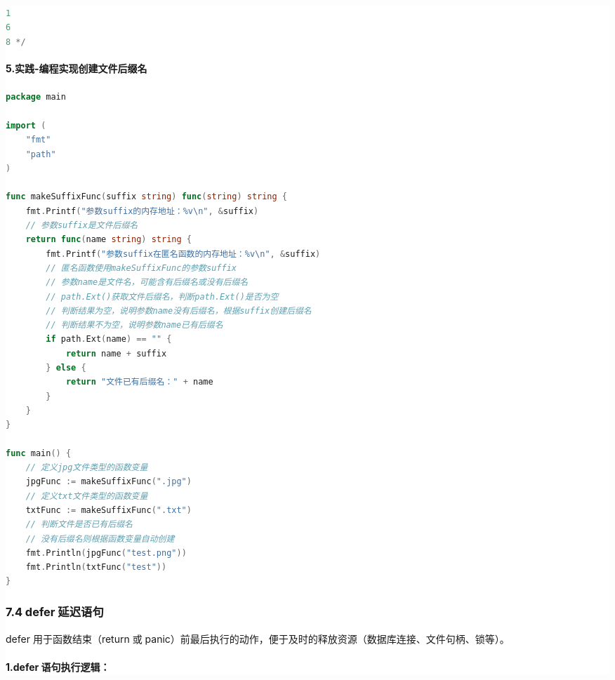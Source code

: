 ```go
1
6
8 */

```

#### 5.实践-编程实现创建文件后缀名

```go
package main

import (
	"fmt"
	"path"
)

func makeSuffixFunc(suffix string) func(string) string {
	fmt.Printf("参数suffix的内存地址：%v\n", &suffix)
	// 参数suffix是文件后缀名
	return func(name string) string {
		fmt.Printf("参数suffix在匿名函数的内存地址：%v\n", &suffix)
		// 匿名函数使用makeSuffixFunc的参数suffix
		// 参数name是文件名，可能含有后缀名或没有后缀名
		// path.Ext()获取文件后缀名，判断path.Ext()是否为空
		// 判断结果为空，说明参数name没有后缀名，根据suffix创建后缀名
		// 判断结果不为空，说明参数name已有后缀名
		if path.Ext(name) == "" {
			return name + suffix
		} else {
			return "文件已有后缀名：" + name
		}
	}
}

func main() {
	// 定义jpg文件类型的函数变量
	jpgFunc := makeSuffixFunc(".jpg")
	// 定义txt文件类型的函数变量
	txtFunc := makeSuffixFunc(".txt")
	// 判断文件是否已有后缀名
	// 没有后缀名则根据函数变量自动创建
	fmt.Println(jpgFunc("test.png"))
	fmt.Println(txtFunc("test"))
}
```

### 7.4 defer 延迟语句

defer 用于函数结束（return 或 panic）前最后执行的动作，便于及时的释放资源（数据库连接、文件句柄、锁等）。

#### 1.defer 语句执行逻辑：

